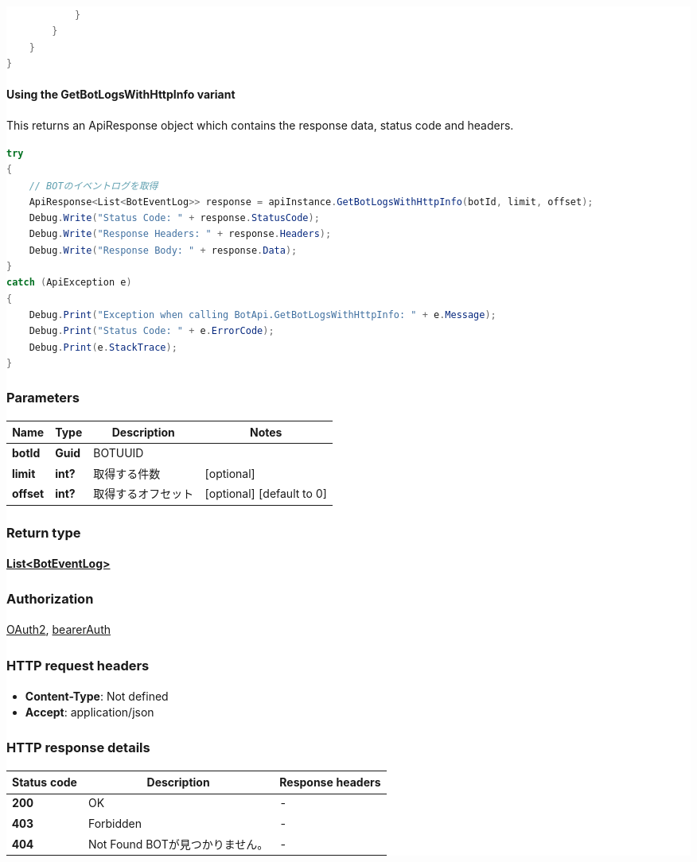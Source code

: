 ```csharp
            }
        }
    }
}
```

#### Using the GetBotLogsWithHttpInfo variant
This returns an ApiResponse object which contains the response data, status code and headers.

```csharp
try
{
    // BOTのイベントログを取得
    ApiResponse<List<BotEventLog>> response = apiInstance.GetBotLogsWithHttpInfo(botId, limit, offset);
    Debug.Write("Status Code: " + response.StatusCode);
    Debug.Write("Response Headers: " + response.Headers);
    Debug.Write("Response Body: " + response.Data);
}
catch (ApiException e)
{
    Debug.Print("Exception when calling BotApi.GetBotLogsWithHttpInfo: " + e.Message);
    Debug.Print("Status Code: " + e.ErrorCode);
    Debug.Print(e.StackTrace);
}
```

### Parameters

| Name | Type | Description | Notes |
|------|------|-------------|-------|
| **botId** | **Guid** | BOTUUID |  |
| **limit** | **int?** | 取得する件数 | [optional]  |
| **offset** | **int?** | 取得するオフセット | [optional] [default to 0] |

### Return type

[**List&lt;BotEventLog&gt;**](BotEventLog.md)

### Authorization

[OAuth2](../README.md#OAuth2), [bearerAuth](../README.md#bearerAuth)

### HTTP request headers

 - **Content-Type**: Not defined
 - **Accept**: application/json


### HTTP response details
| Status code | Description | Response headers |
|-------------|-------------|------------------|
| **200** | OK |  -  |
| **403** | Forbidden |  -  |
| **404** | Not Found BOTが見つかりません。 |  -  |

